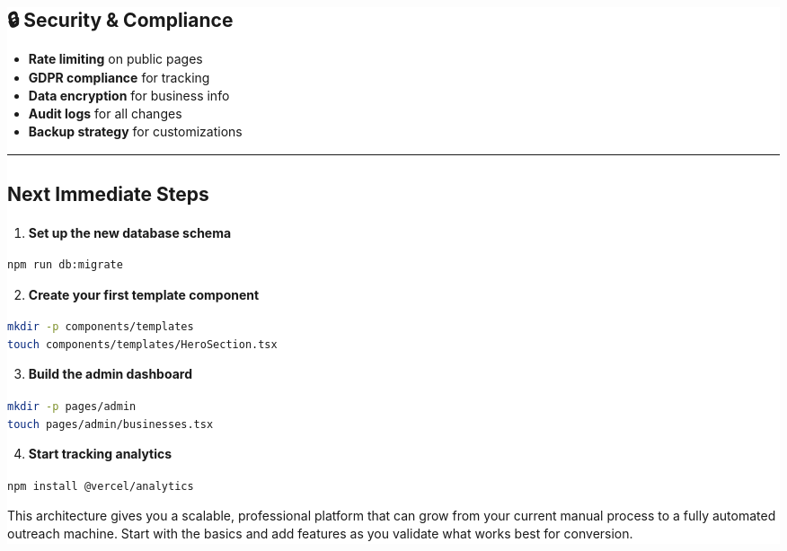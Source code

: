 
## 🔒 Security & Compliance

- **Rate limiting** on public pages
- **GDPR compliance** for tracking
- **Data encryption** for business info
- **Audit logs** for all changes
- **Backup strategy** for customizations

---

## Next Immediate Steps

1. **Set up the new database schema**
```bash
npm run db:migrate
```

2. **Create your first template component**
```bash
mkdir -p components/templates
touch components/templates/HeroSection.tsx
```

3. **Build the admin dashboard**
```bash
mkdir -p pages/admin
touch pages/admin/businesses.tsx
```

4. **Start tracking analytics**
```bash
npm install @vercel/analytics
```

This architecture gives you a scalable, professional platform that can grow from your current manual process to a fully automated outreach machine. Start with the basics and add features as you validate what works best for conversion.